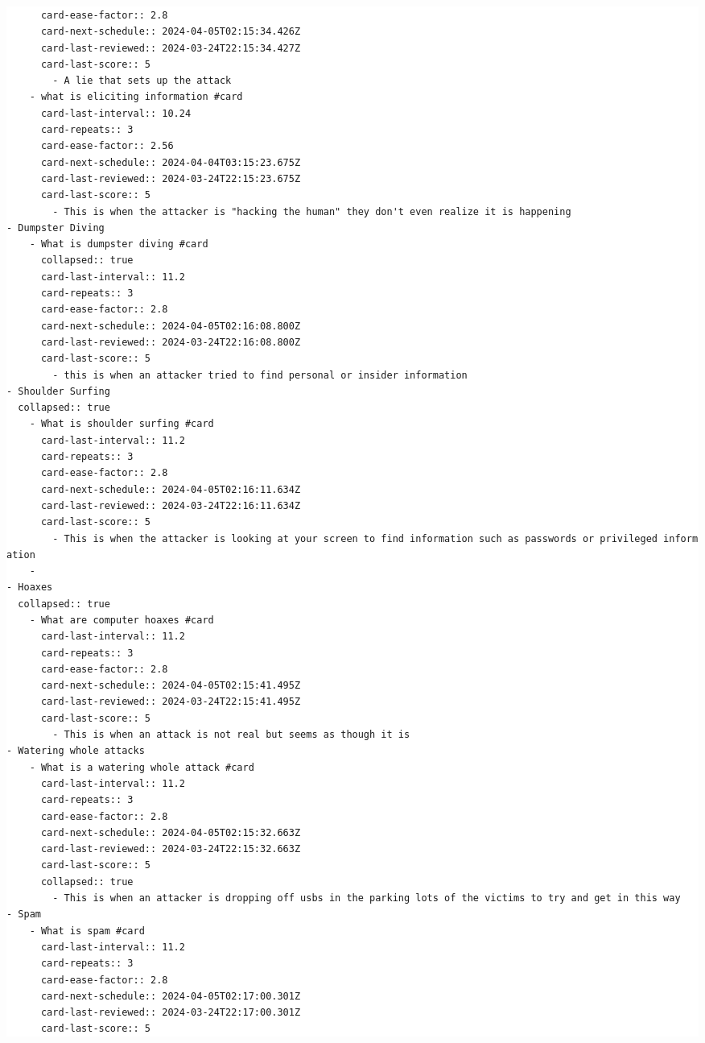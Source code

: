 		  card-ease-factor:: 2.8
		  card-next-schedule:: 2024-04-05T02:15:34.426Z
		  card-last-reviewed:: 2024-03-24T22:15:34.427Z
		  card-last-score:: 5
			- A lie that sets up the attack
		- what is eliciting information #card
		  card-last-interval:: 10.24
		  card-repeats:: 3
		  card-ease-factor:: 2.56
		  card-next-schedule:: 2024-04-04T03:15:23.675Z
		  card-last-reviewed:: 2024-03-24T22:15:23.675Z
		  card-last-score:: 5
			- This is when the attacker is "hacking the human" they don't even realize it is happening
	- Dumpster Diving
		- What is dumpster diving #card
		  collapsed:: true
		  card-last-interval:: 11.2
		  card-repeats:: 3
		  card-ease-factor:: 2.8
		  card-next-schedule:: 2024-04-05T02:16:08.800Z
		  card-last-reviewed:: 2024-03-24T22:16:08.800Z
		  card-last-score:: 5
			- this is when an attacker tried to find personal or insider information
	- Shoulder Surfing
	  collapsed:: true
		- What is shoulder surfing #card
		  card-last-interval:: 11.2
		  card-repeats:: 3
		  card-ease-factor:: 2.8
		  card-next-schedule:: 2024-04-05T02:16:11.634Z
		  card-last-reviewed:: 2024-03-24T22:16:11.634Z
		  card-last-score:: 5
			- This is when the attacker is looking at your screen to find information such as passwords or privileged information
		-
	- Hoaxes
	  collapsed:: true
		- What are computer hoaxes #card
		  card-last-interval:: 11.2
		  card-repeats:: 3
		  card-ease-factor:: 2.8
		  card-next-schedule:: 2024-04-05T02:15:41.495Z
		  card-last-reviewed:: 2024-03-24T22:15:41.495Z
		  card-last-score:: 5
			- This is when an attack is not real but seems as though it is
	- Watering whole attacks
		- What is a watering whole attack #card
		  card-last-interval:: 11.2
		  card-repeats:: 3
		  card-ease-factor:: 2.8
		  card-next-schedule:: 2024-04-05T02:15:32.663Z
		  card-last-reviewed:: 2024-03-24T22:15:32.663Z
		  card-last-score:: 5
		  collapsed:: true
			- This is when an attacker is dropping off usbs in the parking lots of the victims to try and get in this way
	- Spam
		- What is spam #card
		  card-last-interval:: 11.2
		  card-repeats:: 3
		  card-ease-factor:: 2.8
		  card-next-schedule:: 2024-04-05T02:17:00.301Z
		  card-last-reviewed:: 2024-03-24T22:17:00.301Z
		  card-last-score:: 5